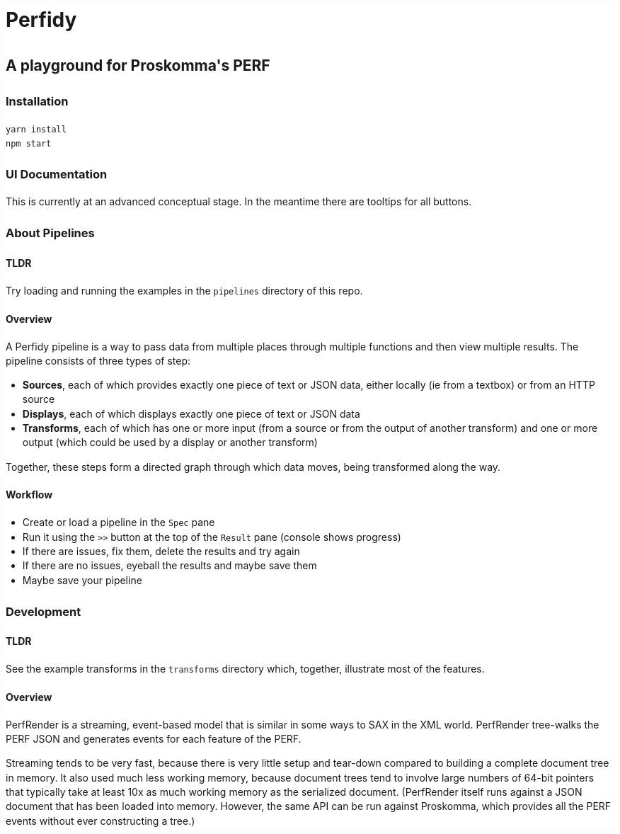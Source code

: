 # Perfidy
## A playground for Proskomma's PERF

### Installation
```
yarn install
npm start
```

### UI Documentation
This is currently at an advanced conceptual stage. In the meantime there are tooltips for all buttons.

### About Pipelines
#### TLDR
Try loading and running the examples in the `pipelines` directory of this repo.

#### Overview
A Perfidy pipeline is a way to pass data from multiple places through multiple functions and then view multiple results. The pipeline consists of three types of step:
- __Sources__, each of which provides exactly one piece of text or JSON data, either locally (ie from a textbox) or from an HTTP source
- __Displays__, each of which displays exactly one piece of text or JSON data
- __Transforms__, each of which has one or more input (from a source or from the output of another transform) and one or more output (which could be used by a display or another transform)

Together, these steps form a directed graph through which data moves, being transformed along the way.

#### Workflow
- Create or load a pipeline in the `Spec` pane
- Run it using the `>>` button at the top of the `Result` pane (console shows progress)
- If there are issues, fix them, delete the results and try again
- If there are no issues, eyeball the results and maybe save them
- Maybe save your pipeline

### Development
#### TLDR
See the example transforms in the `transforms` directory which, together, illustrate
most of the features.

#### Overview
PerfRender is a streaming, event-based model that is similar in some ways to SAX in the XML world. PerfRender tree-walks the PERF JSON and generates events for each feature of the PERF. 

Streaming tends to be very fast, because there is very little setup and tear-down compared to building a complete document tree in memory. It also used much less working memory, because document trees tend to involve large numbers of 64-bit pointers that typically take at least 10x as much working memory as the serialized document. (PerfRender itself runs against a JSON document that has been loaded into memory. However, the same API can be run against Proskomma, which provides all the PERF events without ever constructing a tree.)
